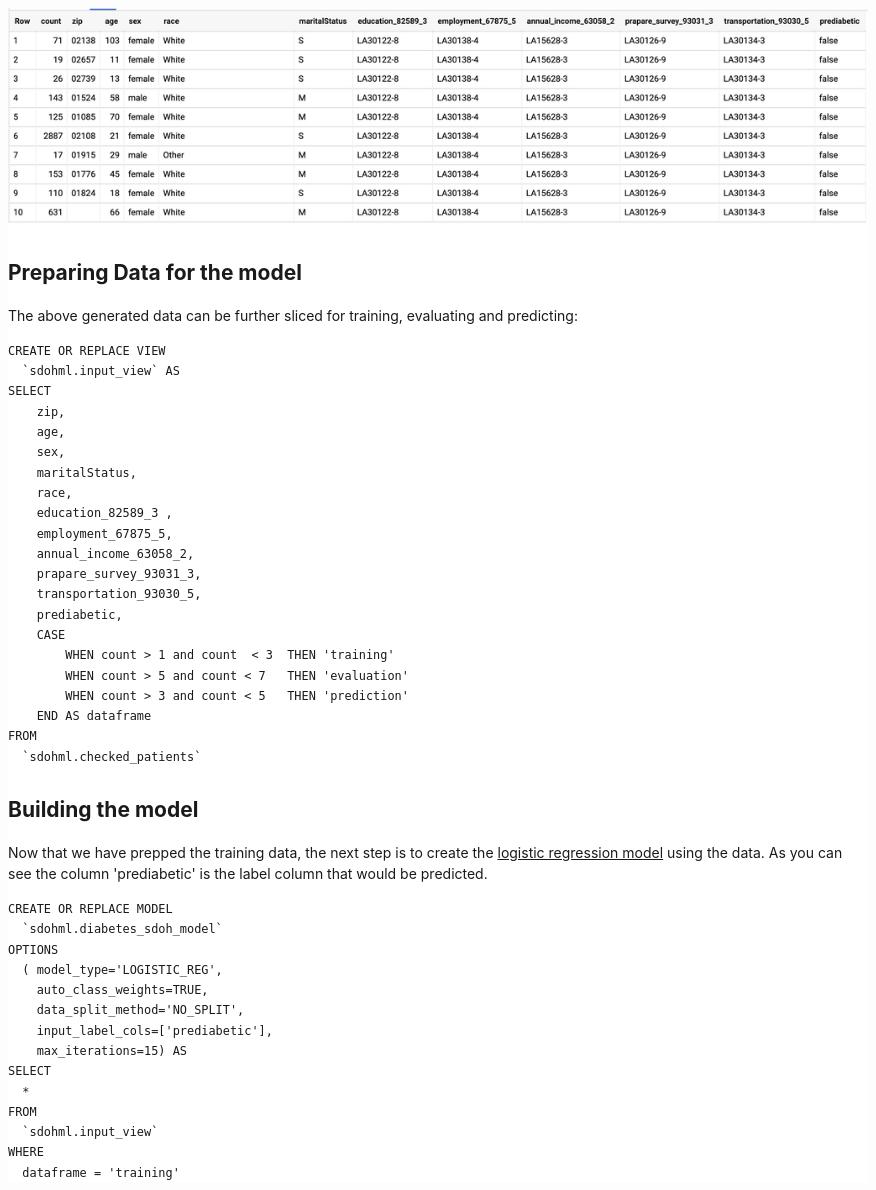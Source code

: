 ![GitHub Logo](/images/sampledata.png)
	
## Preparing Data for the model
The above generated data can be further sliced  for training, evaluating and predicting:
```
CREATE OR REPLACE VIEW
  `sdohml.input_view` AS
SELECT
    zip,
    age,
    sex,
    maritalStatus,
    race,
    education_82589_3 ,
    employment_67875_5,
    annual_income_63058_2,
    prapare_survey_93031_3,
    transportation_93030_5,
    prediabetic,
    CASE
        WHEN count > 1 and count  < 3  THEN 'training'
        WHEN count > 5 and count < 7   THEN 'evaluation'
        WHEN count > 3 and count < 5   THEN 'prediction'
    END AS dataframe
FROM
  `sdohml.checked_patients`
```
## Building the model
Now that we have prepped the training data, the next step is to create the  [logistic regression model](https://cloud.google.com/bigquery/docs/reference/standard-sql/bigqueryml-syntax-create#model_option_list)  using the data. As you can see the column 'prediabetic' is the label column that would be predicted. 
```
CREATE OR REPLACE MODEL
  `sdohml.diabetes_sdoh_model`
OPTIONS
  ( model_type='LOGISTIC_REG',
    auto_class_weights=TRUE,
    data_split_method='NO_SPLIT',
    input_label_cols=['prediabetic'],
    max_iterations=15) AS
SELECT
  *
FROM
  `sdohml.input_view`
WHERE
  dataframe = 'training'
```
